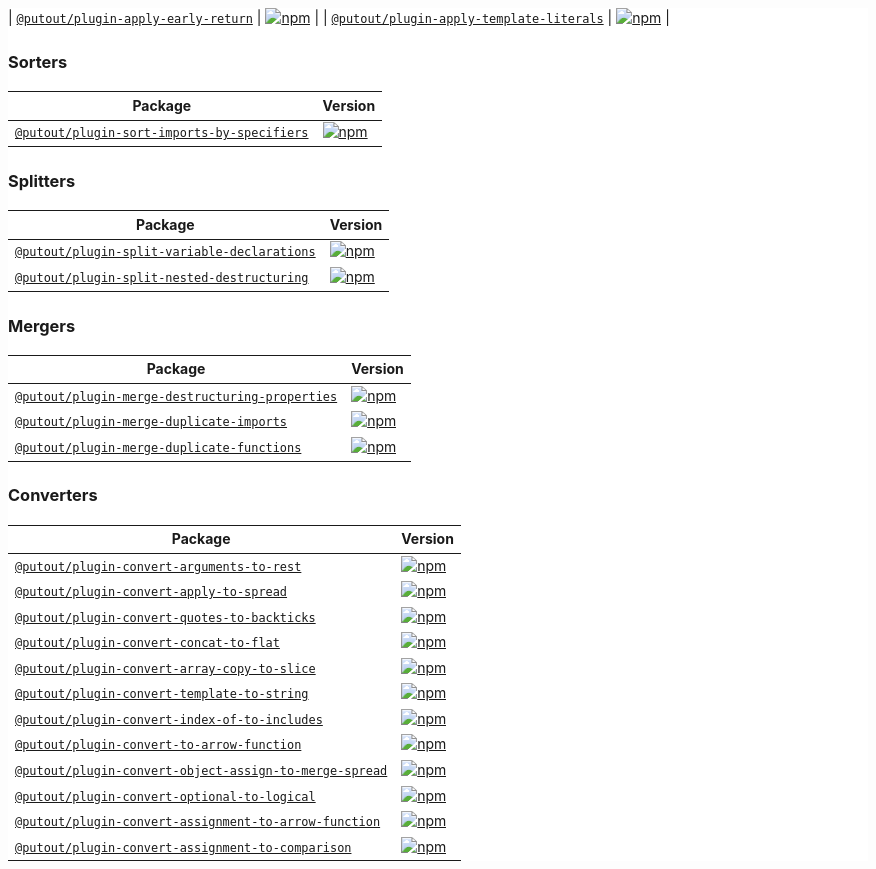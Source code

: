 | [`@putout/plugin-apply-early-return`](/packages/plugin-apply-early-return#readme) | [![npm](https://img.shields.io/npm/v/@putout/plugin-apply-early-return.svg?maxAge=86400)](https://www.npmjs.com/package/@putout/plugin-apply-early-return) |
| [`@putout/plugin-apply-template-literals`](/packages/plugin-apply-template-literals#readme) | [![npm](https://img.shields.io/npm/v/@putout/plugin-apply-template-literals.svg?maxAge=86400)](https://www.npmjs.com/package/@putout/plugin-apply-template-literals) |

### Sorters

| Package | Version |
|--------|-------|
| [`@putout/plugin-sort-imports-by-specifiers`](/packages/plugin-sort-imports-by-specifiers#readme) | [![npm](https://img.shields.io/npm/v/@putout/plugin-sort-imports-by-specifiers.svg?maxAge=86400)](https://www.npmjs.com/package/@putout/plugin-sort-imports-by-specifiers) |

### Splitters

| Package | Version |
|--------|-------|
| [`@putout/plugin-split-variable-declarations`](/packages/plugin-split-variable-declarations#readme) | [![npm](https://img.shields.io/npm/v/@putout/plugin-split-variable-declarations.svg?maxAge=86400)](https://www.npmjs.com/package/@putout/plugin-split-variable-declarations) |
| [`@putout/plugin-split-nested-destructuring`](/packages/plugin-split-nested-destructuring#readme) | [![npm](https://img.shields.io/npm/v/@putout/plugin-split-nested-destructuring.svg?maxAge=86400)](https://www.npmjs.com/package/@putout/plugin-split-nested-destructuring) |

### Mergers

| Package | Version |
|--------|-------|
| [`@putout/plugin-merge-destructuring-properties`](/packages/plugin-merge-destructuring-properties#readme) | [![npm](https://img.shields.io/npm/v/@putout/plugin-merge-destructuring-properties.svg?maxAge=86400)](https://www.npmjs.com/package/@putout/plugin-merge-destructuring-properties) |
| [`@putout/plugin-merge-duplicate-imports`](/packages/plugin-merge-duplicate-imports#readme) | [![npm](https://img.shields.io/npm/v/@putout/plugin-merge-duplicate-imports.svg?maxAge=86400)](https://www.npmjs.com/package/@putout/plugin-merge-duplicate-imports) |
| [`@putout/plugin-merge-duplicate-functions`](/packages/plugin-merge-duplicate-functions#readme) | [![npm](https://img.shields.io/npm/v/@putout/plugin-merge-duplicate-functions.svg?maxAge=86400)](https://www.npmjs.com/package/@putout/plugin-merge-duplicate-functions) |

### Converters

| Package | Version |
|--------|-------|
| [`@putout/plugin-convert-arguments-to-rest`](/packages/plugin-convert-arguments-to-rest#readme) | [![npm](https://img.shields.io/npm/v/@putout/plugin-convert-arguments-to-rest.svg?maxAge=86400)](https://www.npmjs.com/package/@putout/plugin-convert-arguments-to-rest) |
| [`@putout/plugin-convert-apply-to-spread`](/packages/plugin-convert-apply-to-spread#readme) | [![npm](https://img.shields.io/npm/v/@putout/plugin-convert-apply-to-spread.svg?maxAge=86400)](https://www.npmjs.com/package/@putout/plugin-convert-apply-to-spread) |
| [`@putout/plugin-convert-quotes-to-backticks`](/packages/plugin-convert-quotes-to-backticks#readme) | [![npm](https://img.shields.io/npm/v/@putout/plugin-convert-quotes-to-backticks.svg?maxAge=86400)](https://www.npmjs.com/package/@putout/plugin-convert-quotes-to-backticks) |
| [`@putout/plugin-convert-concat-to-flat`](/packages/plugin-convert-concat-to-flat#readme) | [![npm](https://img.shields.io/npm/v/@putout/plugin-convert-concat-to-flat.svg?maxAge=86400)](https://www.npmjs.com/package/@putout/plugin-convert-concat-to-flat) |
| [`@putout/plugin-convert-array-copy-to-slice`](/packages/plugin-convert-array-copy-to-slice#readme) | [![npm](https://img.shields.io/npm/v/@putout/plugin-convert-array-copy-to-slice.svg?maxAge=86400)](https://www.npmjs.com/package/@putout/plugin-convert-array-copy-to-slice) |
| [`@putout/plugin-convert-template-to-string`](/packages/plugin-convert-template-to-string#readme) | [![npm](https://img.shields.io/npm/v/@putout/plugin-convert-template-to-string.svg?maxAge=86400)](https://www.npmjs.com/package/@putout/plugin-convert-template-to-string) |
| [`@putout/plugin-convert-index-of-to-includes`](/packages/plugin-convert-index-of-to-includes#readme) | [![npm](https://img.shields.io/npm/v/@putout/plugin-convert-index-of-to-includes.svg?maxAge=86400)](https://www.npmjs.com/package/@putout/plugin-convert-index-of-to-includes) |
| [`@putout/plugin-convert-to-arrow-function`](/packages/plugin-convert-to-arrow-function#readme) | [![npm](https://img.shields.io/npm/v/@putout/plugin-convert-to-arrow-function.svg?maxAge=86400)](https://www.npmjs.com/package/@putout/plugin-convert-to-arrow-function) |
| [`@putout/plugin-convert-object-assign-to-merge-spread`](/packages/plugin-convert-object-assign-to-merge-spread#readme) | [![npm](https://img.shields.io/npm/v/@putout/plugin-convert-object-assign-to-merge-spread.svg?maxAge=86400)](https://www.npmjs.com/package/@putout/plugin-convert-object-assign-to-merge-spread) |
| [`@putout/plugin-convert-optional-to-logical`](/packages/plugin-convert-optional-to-logical#readme) | [![npm](https://img.shields.io/npm/v/@putout/plugin-convert-optional-to-logical.svg?maxAge=86400)](https://www.npmjs.com/package/@putout/plugin-convert-optional-to-logical) |
| [`@putout/plugin-convert-assignment-to-arrow-function`](/packages/plugin-convert-assignment-to-arrow-function#readme) | [![npm](https://img.shields.io/npm/v/@putout/plugin-convert-assignment-to-arrow-function.svg?maxAge=86400)](https://www.npmjs.com/package/@putout/plugin-convert-assignment-to-arrow-function) |
| [`@putout/plugin-convert-assignment-to-comparison`](/packages/plugin-convert-assignment-to-comparison#readme) | [![npm](https://img.shields.io/npm/v/@putout/plugin-convert-assignment-to-comparison.svg?maxAge=86400)](https://www.npmjs.com/package/@putout/plugin-convert-assignment-to-comparison) |